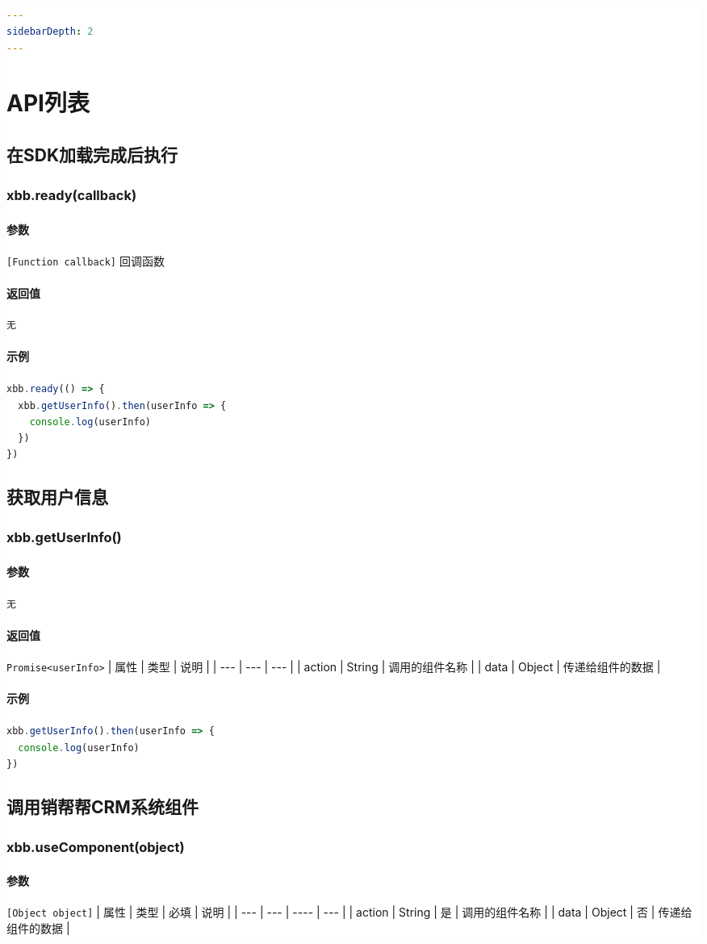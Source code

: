 ```yaml
---
sidebarDepth: 2
---
```


# API列表

## 在SDK加载完成后执行
### xbb.ready(callback)
#### 参数
`[Function callback]` 回调函数
#### 返回值
`无`
#### 示例
```javascript
xbb.ready(() => {
  xbb.getUserInfo().then(userInfo => {
    console.log(userInfo)
  })
})
```


## 获取用户信息
### xbb.getUserInfo()
#### 参数
`无`
#### 返回值
`Promise<userInfo>`
| 属性 | 类型 | 说明 |
| --- | ---  | --- |
| action | String | 调用的组件名称 |
| data | Object | 传递给组件的数据 |
#### 示例
```javascript
xbb.getUserInfo().then(userInfo => {
  console.log(userInfo)
})
```

## 调用销帮帮CRM系统组件
### xbb.useComponent(object)
#### 参数
`[Object object]`
| 属性 | 类型 | 必填 | 说明 |
| --- | --- |  ---- | --- |
| action | String | 是 | 调用的组件名称 |
| data | Object | 否 | 传递给组件的数据 |
